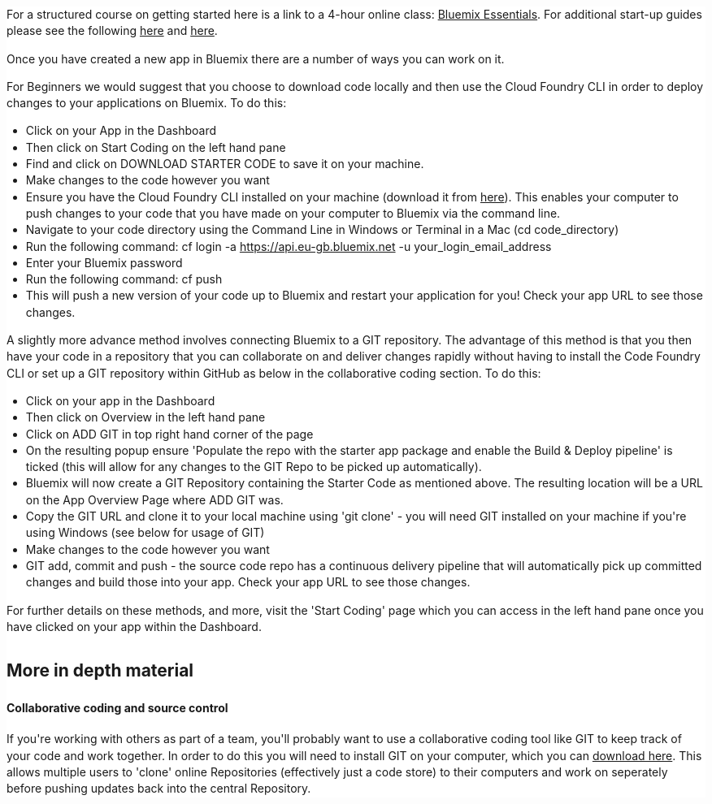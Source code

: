 For a structured course on getting started here is a link to a 4-hour online class: [Bluemix Essentials][bluemix-essentials]. For additional start-up guides please see the following [here][additional_guide1] and [here][additional_guide2].

Once you have created a new app in Bluemix there are a number of ways you can work on it. 

For Beginners we would suggest that you choose to download code locally and then use the Cloud Foundry CLI in order to deploy changes to your applications on Bluemix. To do this:
- Click on your App in the Dashboard
- Then click on Start Coding on the left hand pane
- Find and click on DOWNLOAD STARTER CODE to save it on your machine.
- Make changes to the code however you want
- Ensure you have the Cloud Foundry CLI installed on your machine (download it from [here][CLI_Download]). This enables your computer to push changes to your code that you have made on your computer to Bluemix via the command line. 
- Navigate to your code directory using the Command Line in Windows or Terminal in a Mac (cd code_directory)
- Run the following command: cf login -a https://api.eu-gb.bluemix.net -u your_login_email_address
- Enter your Bluemix password
- Run the following command: cf push
- This will push a new version of your code up to Bluemix and restart your application for you! Check your app URL to see those changes.

A slightly more advance method involves connecting Bluemix to a GIT repository. The advantage of this method is that you then have your code in a repository that you can collaborate on and deliver changes rapidly without having to install the Code Foundry CLI or set up a GIT repository within GitHub as below in the collaborative coding section. To do this:
- Click on your app in the Dashboard
- Then click on Overview in the left hand pane
- Click on ADD GIT in top right hand corner of the page
- On the resulting popup ensure 'Populate the repo with the starter app package and enable the Build & Deploy pipeline' is ticked (this will allow for any changes to the GIT Repo to be picked up automatically).
- Bluemix will now create a GIT Repository containing the Starter Code as mentioned above. The resulting location will be a URL on the App Overview Page where ADD GIT was.
- Copy the GIT URL and clone it to your local machine using 'git clone' - you will need GIT installed on your machine if you're using Windows (see below for usage of GIT)
- Make changes to the code however you want
- GIT add, commit and push - the source code repo has a continuous delivery pipeline that will automatically pick up committed changes and build those into your app. Check your app URL to see those changes.

For further details on these methods, and more, visit the 'Start Coding' page which you can access in the left hand pane once you have clicked on your app within the Dashboard. 

## More in depth material

#### Collaborative coding and source control

If you're working with others as part of a team, you'll probably want to use a collaborative coding tool like GIT to keep track of your code and work together. In order to do this you will need to install GIT on your computer, which you can [download here][git]. This allows multiple users to 'clone' online Repositories (effectively just a code store) to their computers and work on seperately before pushing updates back into the central Repository.


[bluemix_signup_url]: https://console.ng.bluemix.net/registration
[cloud_foundry]: https://www.cloudfoundry.org/
[cf_basics]: https://new-console.ng.bluemix.net/docs/cfapps/index.html
[bluemix-essentials]: https://developer.ibm.com/courses/all-courses/bluemix-essentials
[additional_guide1]: http://www.ibm.com/cloud-computing/bluemix/getting-started/
[additional_guide2]: http://www.ibm.com/developerworks/learn/cloud/bluemix/quick-start/index.html
[CLI_Download]: https://GitHub.com/cloudfoundry/cli
[migrating_node_red]: https://randomnerdtutorials.com/exporting-and-backing-up-your-node-red-nodes
[developer_courses]: https://developer.ibm.com/courses/#courses
[watson_starter-kits]: https://www.ibm.com/smarterplanet/us/en/ibmwatson/developercloud/starter-kits.html
[GitHub]: https://GitHub.com
[git_hub]: https://GitHub.com/ibm-bluemix?cm_mc_uid=55107028533214736821719&cm_mc_sid_50200000=1473779643
[git]: https://git-scm.com/downloads 
[learn_git]: https://try.GitHub.io/levels/1/challenges/1 
[atom]: https://atom.io/
[sublime]: https://www.sublimetext.com/
[notepad]: https://notepad-plus-plus.org/
[nodeschool]: http://nodeschool.io/
[codecademy]: https://www.codecademy.com/ 
[nodered_url]: http://nodered.org/
[example_node_red_chat]: http://www.ibm.com/developerworks/cloud/library/cl-rtchat-app
[iot_connection]: https://developer.ibm.com/recipes/tutorials/creating-a-nodered-application-on-bluemix/
[iotp_boilerplate]: https://new-console.ng.bluemix.net/docs/starters/IoT/iot500.html#iot500
[IoTP_url]: https://new-console.ng.bluemix.net/docs/services/IoT/index.html
[recipes_url]: https://developer.ibm.com/recipes/
[iot_pibluemix]: https://developer.ibm.com/recipes/tutorials/build-an-iot-bluemix-app-in-node-js-with-sensors-on-raspberry-pi/
[raspberry_url]: https://developer.ibm.com/recipes/?post_type=tutorials&s=raspberry
[arduino_url]: https://developer.ibm.com/recipes/?post_type=tutorials&s=arduino
[sensortag_url]: https://GitHub.com/uwefassnacht/ti-sensor-tag-demo
[sitepoint]: https://www.sitepoint.com/twelve-javascript-libraries-data-visualization/ 
[analytics_exchange]: https://console.ng.bluemix.net/data/exchange/ 
[data_gov]: https://data.gov.uk/ 
[namara]: https://namara.io/#/ 
[watson_nodejs]: http://www.ibm.com/smarterplanet/us/en/ibmwatson/developercloud/doc/getting_started/gs-full-nodejs.shtml
[watson_java]: http://www.ibm.com/smarterplanet/us/en/ibmwatson/developercloud/doc/getting_started/gs-full-java.shtml
[bluemix_tutorials-url]: https://ibm.biz/bluemixtutorialsfordevs
[webinars-url]: https://webinars.mybluemix.net
[devpost_url]: http://devpost.com/software/built-with/bluemix
[bluemixdocs_url]: https://console.ng.bluemix.net/docs
[stackoverflow_url]: https://stackoverflow.com/questions/tagged/bluemix
[certification_url]: https://developer.ibm.com/courses/all-courses/cloud-app-developer-cert-prep/
[jazz_editor]: https://hub.jazz.net/tutorials/jazzeditor
[Web_IDE]: https://new-console.ng.bluemix.net/docs/toolchains/web_ide.html